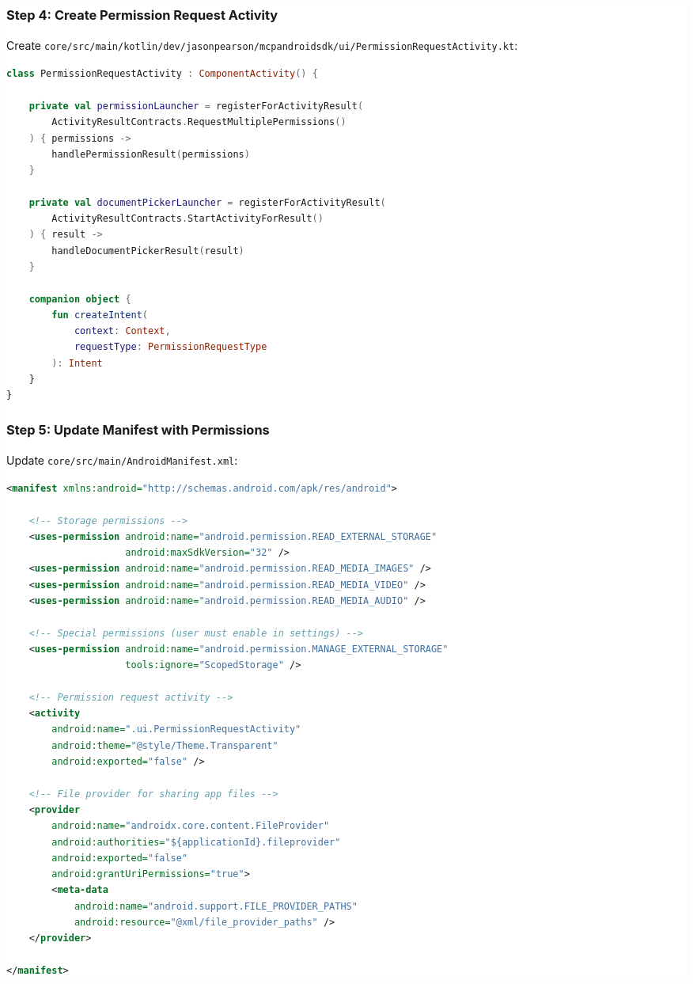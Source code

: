 ### Step 4: Create Permission Request Activity

Create `core/src/main/kotlin/dev/jasonpearson/mcpandroidsdk/ui/PermissionRequestActivity.kt`:

```kotlin
class PermissionRequestActivity : ComponentActivity() {
    
    private val permissionLauncher = registerForActivityResult(
        ActivityResultContracts.RequestMultiplePermissions()
    ) { permissions ->
        handlePermissionResult(permissions)
    }
    
    private val documentPickerLauncher = registerForActivityResult(
        ActivityResultContracts.StartActivityForResult()
    ) { result ->
        handleDocumentPickerResult(result)
    }
    
    companion object {
        fun createIntent(
            context: Context, 
            requestType: PermissionRequestType
        ): Intent
    }
}
```

### Step 5: Update Manifest with Permissions

Update `core/src/main/AndroidManifest.xml`:

```xml
<manifest xmlns:android="http://schemas.android.com/apk/res/android">
    
    <!-- Storage permissions -->
    <uses-permission android:name="android.permission.READ_EXTERNAL_STORAGE"
                     android:maxSdkVersion="32" />
    <uses-permission android:name="android.permission.READ_MEDIA_IMAGES" />
    <uses-permission android:name="android.permission.READ_MEDIA_VIDEO" />
    <uses-permission android:name="android.permission.READ_MEDIA_AUDIO" />
    
    <!-- Special permissions (user must enable in settings) -->
    <uses-permission android:name="android.permission.MANAGE_EXTERNAL_STORAGE"
                     tools:ignore="ScopedStorage" />
    
    <!-- Permission request activity -->
    <activity
        android:name=".ui.PermissionRequestActivity"
        android:theme="@style/Theme.Transparent"
        android:exported="false" />
        
    <!-- File provider for sharing app files -->
    <provider
        android:name="androidx.core.content.FileProvider"
        android:authorities="${applicationId}.fileprovider"
        android:exported="false"
        android:grantUriPermissions="true">
        <meta-data
            android:name="android.support.FILE_PROVIDER_PATHS"
            android:resource="@xml/file_provider_paths" />
    </provider>
    
</manifest>
```
